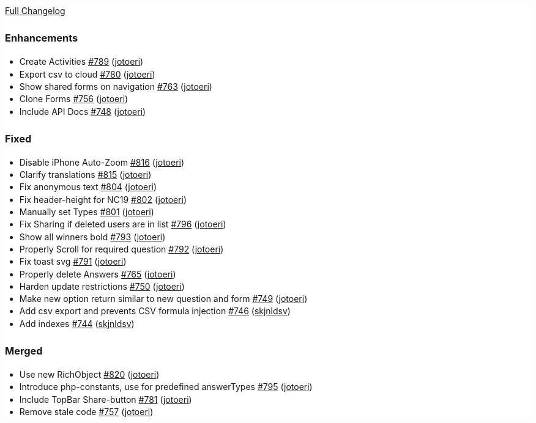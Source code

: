 [Full Changelog](https://github.com/nextcloud/forms/compare/v2.1.0...v2.2.0)

### Enhancements

-   Create Activities
    [\#789](https://github.com/nextcloud/forms/pull/789) ([jotoeri](https://github.com/jotoeri))
-   Export csv to cloud
    [\#780](https://github.com/nextcloud/forms/pull/780) ([jotoeri](https://github.com/jotoeri))
-   Show shared forms on navigation
    [\#763](https://github.com/nextcloud/forms/pull/763) ([jotoeri](https://github.com/jotoeri))
-   Clone Forms
    [\#756](https://github.com/nextcloud/forms/pull/756) ([jotoeri](https://github.com/jotoeri))
-   Include API Docs
    [\#748](https://github.com/nextcloud/forms/pull/748) ([jotoeri](https://github.com/jotoeri))

### Fixed

-   Disable iPhone Auto-Zoom
    [\#816](https://github.com/nextcloud/forms/pull/816) ([jotoeri](https://github.com/jotoeri))
-   Clarify translations
    [\#815](https://github.com/nextcloud/forms/pull/815) ([jotoeri](https://github.com/jotoeri))
-   Fix anonymous text
    [\#804](https://github.com/nextcloud/forms/pull/804) ([jotoeri](https://github.com/jotoeri))
-   Fix header-height for NC19
    [\#802](https://github.com/nextcloud/forms/pull/802) ([jotoeri](https://github.com/jotoeri))
-   Manually set Types
    [\#801](https://github.com/nextcloud/forms/pull/801) ([jotoeri](https://github.com/jotoeri))
-   Fix Sharing if deleted users are in list
    [\#796](https://github.com/nextcloud/forms/pull/796) ([jotoeri](https://github.com/jotoeri))
-   Show all winners bold
    [\#793](https://github.com/nextcloud/forms/pull/793) ([jotoeri](https://github.com/jotoeri))
-   Properly Scroll for required question
    [\#792](https://github.com/nextcloud/forms/pull/792) ([jotoeri](https://github.com/jotoeri))
-   Fix toast svg
    [\#791](https://github.com/nextcloud/forms/pull/791) ([jotoeri](https://github.com/jotoeri))
-   Properly delete Answers
    [\#765](https://github.com/nextcloud/forms/pull/765) ([jotoeri](https://github.com/jotoeri))
-   Harden update restrictions
    [\#750](https://github.com/nextcloud/forms/pull/750) ([jotoeri](https://github.com/jotoeri))
-   Make new option return similar to new question and form
    [\#749](https://github.com/nextcloud/forms/pull/749) ([jotoeri](https://github.com/jotoeri))
-   Add csv export and prevents CSV formula injection
    [\#746](https://github.com/nextcloud/forms/pull/746) ([skjnldsv](https://github.com/skjnldsv))
-   Add indexes
    [\#744](https://github.com/nextcloud/forms/pull/744) ([skjnldsv](https://github.com/skjnldsv))

### Merged

-   Use new RichObject
    [\#820](https://github.com/nextcloud/forms/pull/820) ([jotoeri](https://github.com/jotoeri))
-   Introduce php-constants, use for predefined answerTypes
    [\#795](https://github.com/nextcloud/forms/pull/795) ([jotoeri](https://github.com/jotoeri))
-   Include TopBar Share-button
    [\#781](https://github.com/nextcloud/forms/pull/781) ([jotoeri](https://github.com/jotoeri))
-   Remove stale code
    [\#757](https://github.com/nextcloud/forms/pull/757) ([jotoeri](https://github.com/jotoeri))
